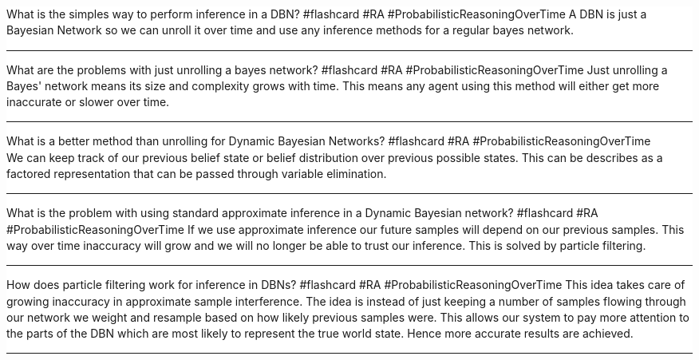 What is the simples way to perform inference in a DBN? #flashcard #RA #ProbabilisticReasoningOverTime 
	A DBN is just a Bayesian Network so we can unroll it over time and use any inference methods for a regular bayes network.

---
What are the problems with just unrolling a bayes network? #flashcard #RA #ProbabilisticReasoningOverTime 
	Just unrolling a Bayes' network means its size and complexity grows with time. This means any agent using this method will either get more inaccurate or slower over time.

---
What is a better method than unrolling for Dynamic Bayesian Networks? #flashcard #RA #ProbabilisticReasoningOverTime  
	We can keep track of our previous belief state or belief distribution over previous possible states. This can be describes as a factored representation that can be passed through variable elimination.

---
What is the problem with using standard approximate inference in a Dynamic Bayesian network? #flashcard #RA #ProbabilisticReasoningOverTime 
	If we use approximate inference our future samples will depend on our previous samples. This way over time inaccuracy will grow and we will no longer be able to trust our inference. This is solved by particle filtering.

---
How does particle filtering work for inference in DBNs? #flashcard #RA #ProbabilisticReasoningOverTime 
	This idea takes care of growing inaccuracy in approximate sample interference. The idea is instead of just keeping a number of samples flowing through our network we weight and resample based on how likely previous samples were. This allows our system to pay more attention to the parts of the DBN which are most likely to represent the true world state. Hence more accurate results are achieved.

---
